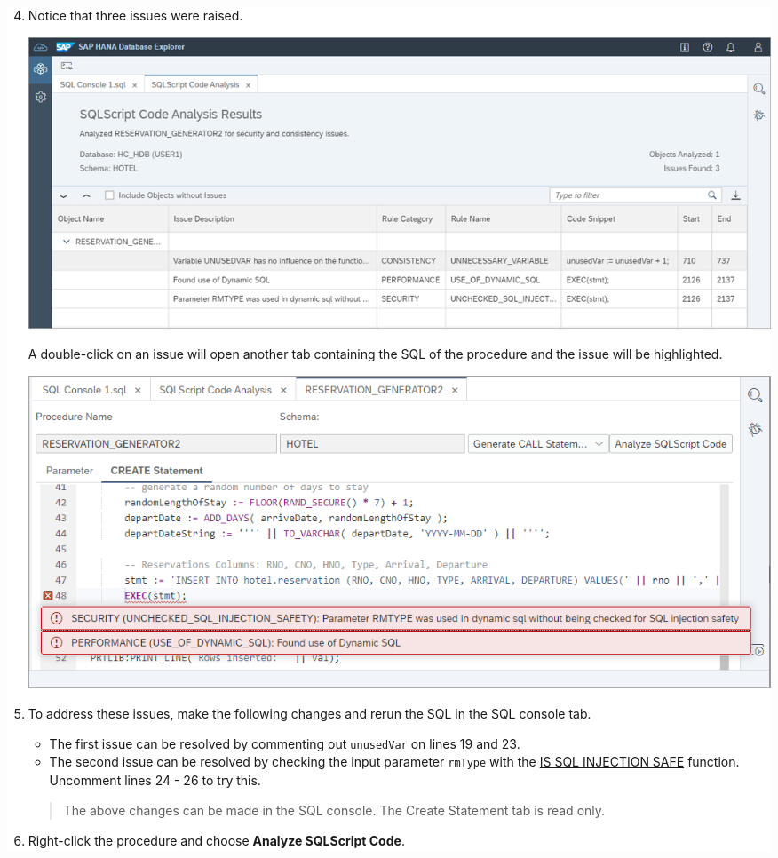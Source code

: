 4. Notice that three issues were raised.   

    ![cod analysis](SQLAnalyzer.png)

    A double-click on an issue will open another tab containing the SQL of the procedure and the issue will be highlighted.

    ![Create statement](reservationGenerator2Create.png)

5. To address these issues, make the following changes and rerun the SQL in the SQL console tab.  
    * The first issue can be resolved by commenting out `unusedVar` on lines 19 and 23.  
    * The second issue can be resolved by checking the input parameter `rmType` with the [IS SQL INJECTION SAFE](https://help.sap.com/viewer/c1d3f60099654ecfb3fe36ac93c121bb/latest/en-US/4496cc5717e847feb7daa41516047df9.html) function.  Uncomment lines 24 - 26 to try this.

    >The above changes can be made in the SQL console.  The Create Statement tab is read only.

6. Right-click the procedure and choose **Analyze SQLScript Code**.
